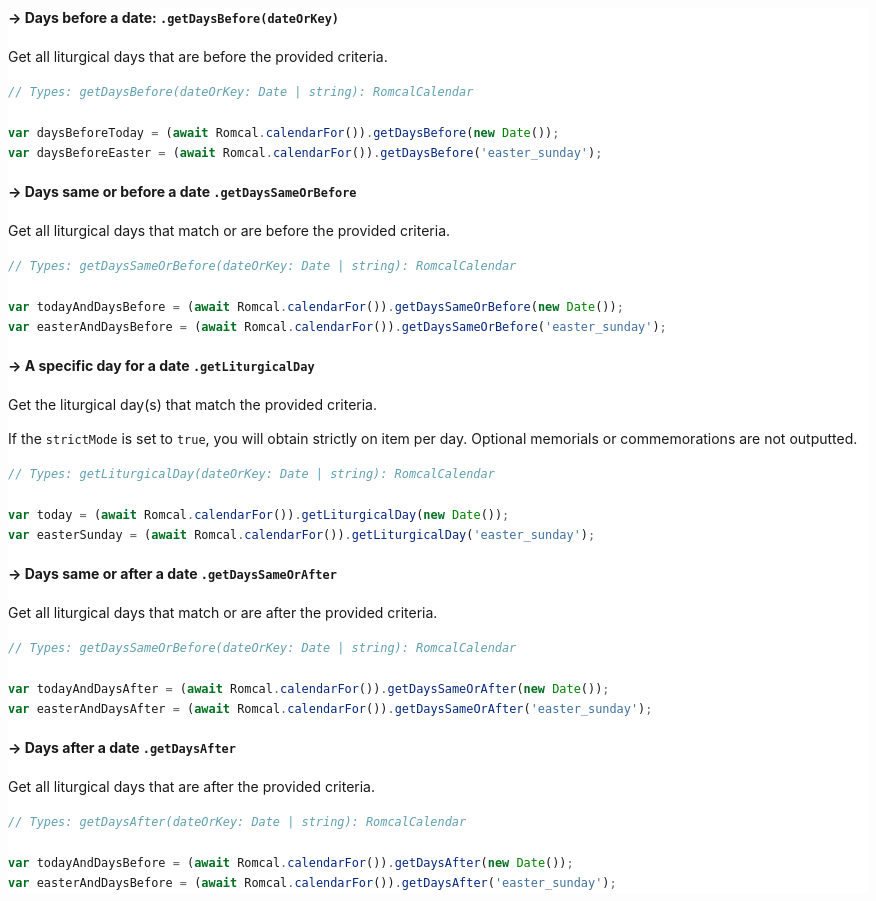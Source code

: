 #### → Days before a date: `.getDaysBefore(dateOrKey)`

Get all liturgical days that are before the provided criteria.

```javascript
// Types: getDaysBefore(dateOrKey: Date | string): RomcalCalendar

var daysBeforeToday = (await Romcal.calendarFor()).getDaysBefore(new Date());
var daysBeforeEaster = (await Romcal.calendarFor()).getDaysBefore('easter_sunday');
```

#### → Days same or before a date `.getDaysSameOrBefore`

Get all liturgical days that match or are before the provided criteria.

```javascript
// Types: getDaysSameOrBefore(dateOrKey: Date | string): RomcalCalendar

var todayAndDaysBefore = (await Romcal.calendarFor()).getDaysSameOrBefore(new Date());
var easterAndDaysBefore = (await Romcal.calendarFor()).getDaysSameOrBefore('easter_sunday');
```

#### → A specific day for a date `.getLiturgicalDay`

Get the liturgical day(s) that match the provided criteria.

If the `strictMode` is set to `true`, you will obtain strictly on item per day. Optional memorials or commemorations are not outputted.

```javascript
// Types: getLiturgicalDay(dateOrKey: Date | string): RomcalCalendar

var today = (await Romcal.calendarFor()).getLiturgicalDay(new Date());
var easterSunday = (await Romcal.calendarFor()).getLiturgicalDay('easter_sunday');
```

#### → Days same or after a date `.getDaysSameOrAfter`

Get all liturgical days that match or are after the provided criteria.

```javascript
// Types: getDaysSameOrBefore(dateOrKey: Date | string): RomcalCalendar

var todayAndDaysAfter = (await Romcal.calendarFor()).getDaysSameOrAfter(new Date());
var easterAndDaysAfter = (await Romcal.calendarFor()).getDaysSameOrAfter('easter_sunday');
```

#### → Days after a date `.getDaysAfter`

Get all liturgical days that are after the provided criteria.

```javascript
// Types: getDaysAfter(dateOrKey: Date | string): RomcalCalendar

var todayAndDaysBefore = (await Romcal.calendarFor()).getDaysAfter(new Date());
var easterAndDaysBefore = (await Romcal.calendarFor()).getDaysAfter('easter_sunday');
```
